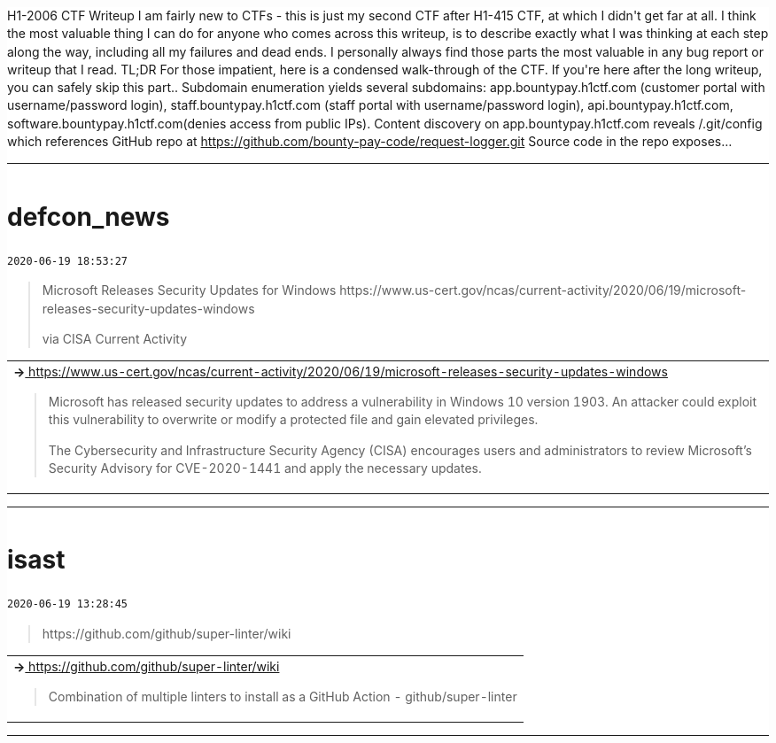 H1-2006 CTF Writeup I am fairly new to CTFs - this is just my second CTF after H1-415 CTF, at which I didn't get far at all. I think the most valuable thing I can do for anyone who comes across this writeup, is to describe exactly what I was thinking at each step along the way, including all my failures and dead ends. I personally always find those parts the most valuable in any bug report or writeup that I read.  TL;DR For those impatient, here is a condensed walk-through of the CTF. If you're here after the long writeup, you can safely skip this part..  Subdomain enumeration yields several subdomains: app.bountypay.h1ctf.com (customer portal with username/password login), staff.bountypay.h1ctf.com (staff portal with username/password login), api.bountypay.h1ctf.com, software.bountypay.h1ctf.com(denies access from public IPs). Content discovery on app.bountypay.h1ctf.com reveals /.git/config which references GitHub repo at https://github.com/bounty-pay-code/request-logger.git Source code in the repo exposes…
</blockquote>
</td></tr></table>

---

# defcon_news
`2020-06-19 18:53:27`

<blockquote>
Microsoft Releases Security Updates for Windows
https://www.us-cert.gov/ncas/current-activity/2020/06/19/microsoft-releases-security-updates-windows

via CISA Current Activity
</blockquote>

<table><tr><td><b>→</b><a href="https://www.us-cert.gov/ncas/current-activity/2020/06/19/microsoft-releases-security-updates-windows">
https://www.us-cert.gov/ncas/current-activity/2020/06/19/microsoft-releases-security-updates-windows
</a>
<blockquote>
Microsoft has released security updates to address a vulnerability in Windows 10 version 1903. An attacker could exploit this vulnerability to overwrite or modify a protected file and gain elevated privileges.

The Cybersecurity and Infrastructure Security Agency (CISA) encourages users and administrators to review Microsoft’s Security Advisory for CVE-2020-1441 and apply the necessary updates.
</blockquote>
</td></tr></table>

---

# isast
`2020-06-19 13:28:45`

<blockquote>
https://github.com/github/super-linter/wiki
</blockquote>

<table><tr><td><b>→</b><a href="https://github.com/github/super-linter/wiki">
https://github.com/github/super-linter/wiki
</a>
<blockquote>
Combination of multiple linters to install as a GitHub Action - github/super-linter
</blockquote>
</td></tr></table>

---